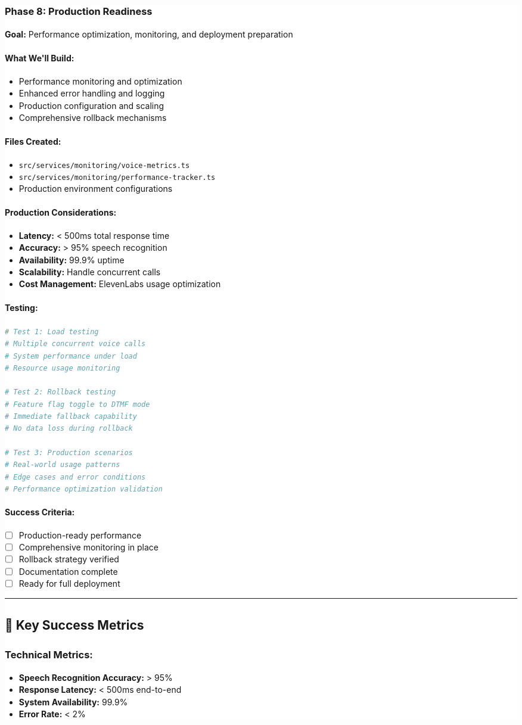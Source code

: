
### **Phase 8: Production Readiness**
**Goal:** Performance optimization, monitoring, and deployment preparation

#### **What We'll Build:**
- Performance monitoring and optimization
- Enhanced error handling and logging
- Production configuration and scaling
- Comprehensive rollback mechanisms

#### **Files Created:**
- `src/services/monitoring/voice-metrics.ts`
- `src/services/monitoring/performance-tracker.ts`
- Production environment configurations

#### **Production Considerations:**
- **Latency:** < 500ms total response time
- **Accuracy:** > 95% speech recognition
- **Availability:** 99.9% uptime
- **Scalability:** Handle concurrent calls
- **Cost Management:** ElevenLabs usage optimization

#### **Testing:**
```bash
# Test 1: Load testing
# Multiple concurrent voice calls
# System performance under load
# Resource usage monitoring

# Test 2: Rollback testing
# Feature flag toggle to DTMF mode
# Immediate fallback capability
# No data loss during rollback

# Test 3: Production scenarios
# Real-world usage patterns
# Edge cases and error conditions
# Performance optimization validation
```

#### **Success Criteria:**
- [ ] Production-ready performance
- [ ] Comprehensive monitoring in place
- [ ] Rollback strategy verified
- [ ] Documentation complete
- [ ] Ready for full deployment

---

## 🎯 **Key Success Metrics**

### **Technical Metrics:**
- **Speech Recognition Accuracy:** > 95%
- **Response Latency:** < 500ms end-to-end
- **System Availability:** 99.9%
- **Error Rate:** < 2%
